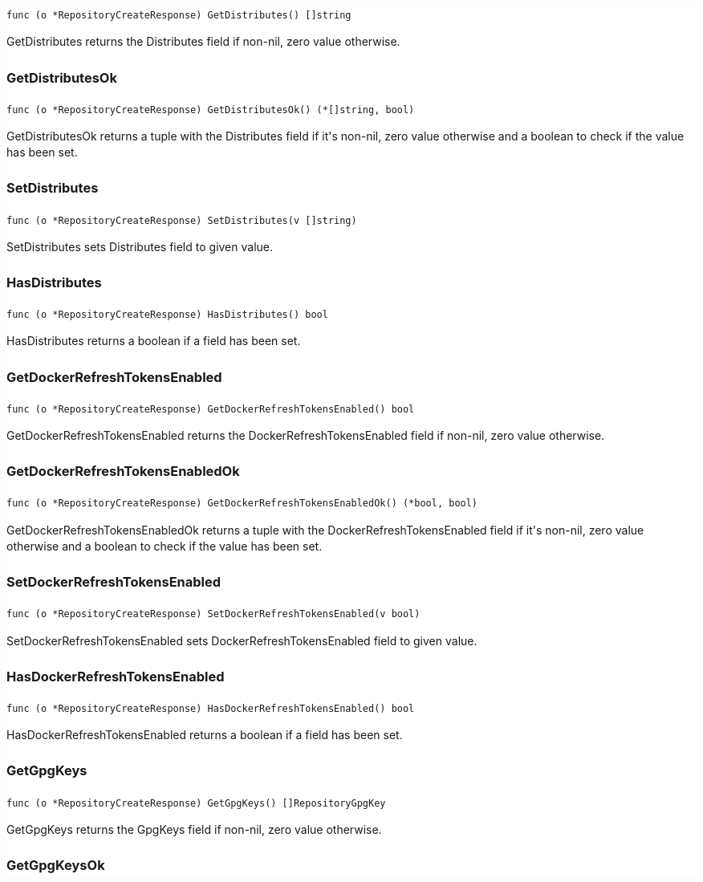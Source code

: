 `func (o *RepositoryCreateResponse) GetDistributes() []string`

GetDistributes returns the Distributes field if non-nil, zero value otherwise.

### GetDistributesOk

`func (o *RepositoryCreateResponse) GetDistributesOk() (*[]string, bool)`

GetDistributesOk returns a tuple with the Distributes field if it's non-nil, zero value otherwise
and a boolean to check if the value has been set.

### SetDistributes

`func (o *RepositoryCreateResponse) SetDistributes(v []string)`

SetDistributes sets Distributes field to given value.

### HasDistributes

`func (o *RepositoryCreateResponse) HasDistributes() bool`

HasDistributes returns a boolean if a field has been set.

### GetDockerRefreshTokensEnabled

`func (o *RepositoryCreateResponse) GetDockerRefreshTokensEnabled() bool`

GetDockerRefreshTokensEnabled returns the DockerRefreshTokensEnabled field if non-nil, zero value otherwise.

### GetDockerRefreshTokensEnabledOk

`func (o *RepositoryCreateResponse) GetDockerRefreshTokensEnabledOk() (*bool, bool)`

GetDockerRefreshTokensEnabledOk returns a tuple with the DockerRefreshTokensEnabled field if it's non-nil, zero value otherwise
and a boolean to check if the value has been set.

### SetDockerRefreshTokensEnabled

`func (o *RepositoryCreateResponse) SetDockerRefreshTokensEnabled(v bool)`

SetDockerRefreshTokensEnabled sets DockerRefreshTokensEnabled field to given value.

### HasDockerRefreshTokensEnabled

`func (o *RepositoryCreateResponse) HasDockerRefreshTokensEnabled() bool`

HasDockerRefreshTokensEnabled returns a boolean if a field has been set.

### GetGpgKeys

`func (o *RepositoryCreateResponse) GetGpgKeys() []RepositoryGpgKey`

GetGpgKeys returns the GpgKeys field if non-nil, zero value otherwise.

### GetGpgKeysOk

